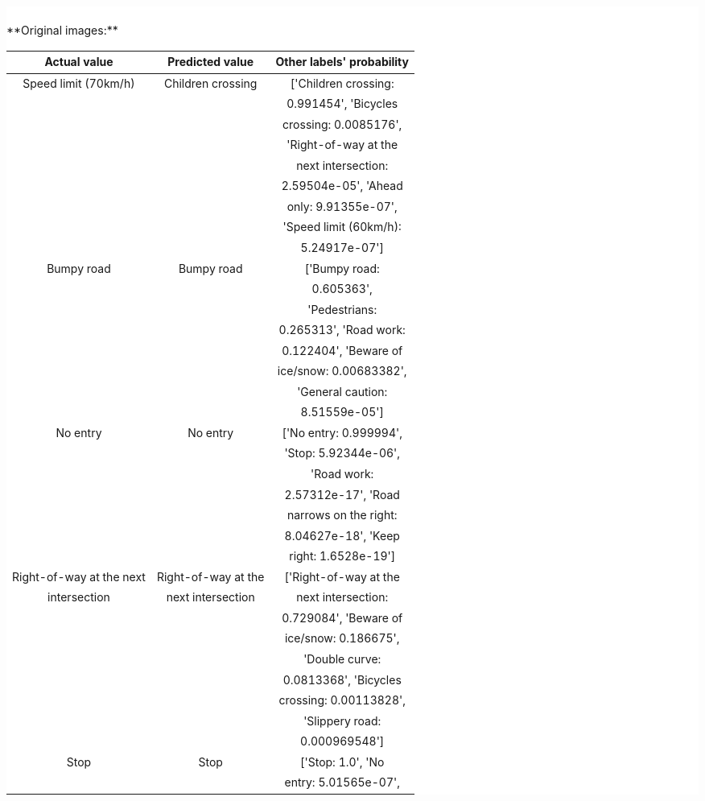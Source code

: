 <br/>
**Original images:**

|       Actual value       |     Predicted value     |Other labels' probability|
|:------------------------:|:-----------------------:|:-----------------------:|
| Speed limit (70km/h)     | Children crossing       | ['Children crossing:    |
|                          |                         | 0.991454', 'Bicycles    |
|                          |                         | crossing: 0.0085176',   |
|                          |                         | 'Right-of-way at the    |
|                          |                         | next intersection:      |
|                          |                         | 2.59504e-05', 'Ahead    |
|                          |                         | only: 9.91355e-07',     |
|                          |                         | 'Speed limit (60km/h):  |
|                          |                         | 5.24917e-07']           |
| Bumpy road               | Bumpy road              | ['Bumpy road:           |
|                          |                         | 0.605363',              |
|                          |                         | 'Pedestrians:           |
|                          |                         | 0.265313', 'Road work:  |
|                          |                         | 0.122404', 'Beware of   |
|                          |                         | ice/snow: 0.00683382',  |
|                          |                         | 'General caution:       |
|                          |                         | 8.51559e-05']           |
| No entry                 | No entry                | ['No entry: 0.999994',  |
|                          |                         | 'Stop: 5.92344e-06',    |
|                          |                         | 'Road work:             |
|                          |                         | 2.57312e-17', 'Road     |
|                          |                         | narrows on the right:   |
|                          |                         | 8.04627e-18', 'Keep     |
|                          |                         | right: 1.6528e-19']     |
| Right-of-way at the next | Right-of-way at the     | ['Right-of-way at the   |
| intersection             | next intersection       | next intersection:      |
|                          |                         | 0.729084', 'Beware of   |
|                          |                         | ice/snow: 0.186675',    |
|                          |                         | 'Double curve:          |
|                          |                         | 0.0813368', 'Bicycles   |
|                          |                         | crossing: 0.00113828',  |
|                          |                         | 'Slippery road:         |
|                          |                         | 0.000969548']           |
| Stop                     | Stop                    | ['Stop: 1.0', 'No       |
|                          |                         | entry: 5.01565e-07',    |